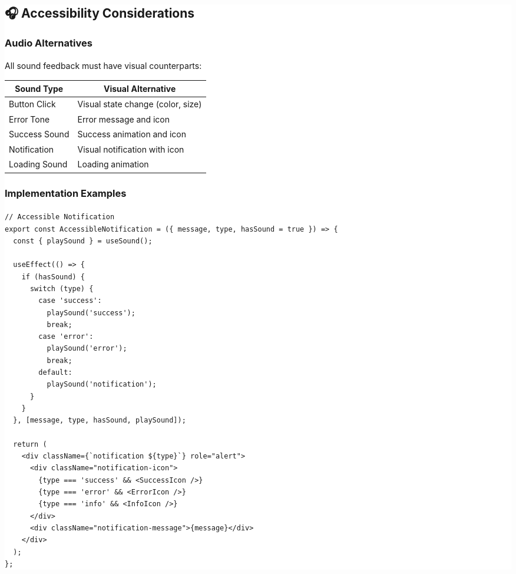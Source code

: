 ## 🎧 Accessibility Considerations

### Audio Alternatives

All sound feedback must have visual counterparts:

| Sound Type | Visual Alternative |
|------------|-------------------|
| Button Click | Visual state change (color, size) |
| Error Tone | Error message and icon |
| Success Sound | Success animation and icon |
| Notification | Visual notification with icon |
| Loading Sound | Loading animation |

### Implementation Examples

```tsx
// Accessible Notification
export const AccessibleNotification = ({ message, type, hasSound = true }) => {
  const { playSound } = useSound();
  
  useEffect(() => {
    if (hasSound) {
      switch (type) {
        case 'success':
          playSound('success');
          break;
        case 'error':
          playSound('error');
          break;
        default:
          playSound('notification');
      }
    }
  }, [message, type, hasSound, playSound]);
  
  return (
    <div className={`notification ${type}`} role="alert">
      <div className="notification-icon">
        {type === 'success' && <SuccessIcon />}
        {type === 'error' && <ErrorIcon />}
        {type === 'info' && <InfoIcon />}
      </div>
      <div className="notification-message">{message}</div>
    </div>
  );
};
```

